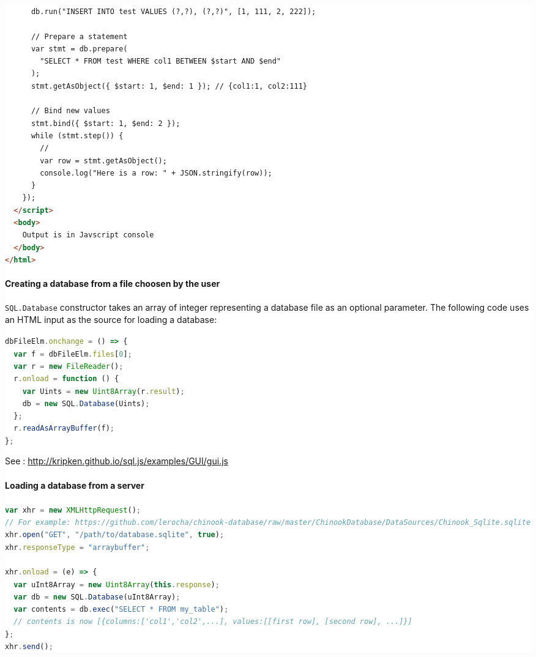 ```html
      db.run("INSERT INTO test VALUES (?,?), (?,?)", [1, 111, 2, 222]);

      // Prepare a statement
      var stmt = db.prepare(
        "SELECT * FROM test WHERE col1 BETWEEN $start AND $end"
      );
      stmt.getAsObject({ $start: 1, $end: 1 }); // {col1:1, col2:111}

      // Bind new values
      stmt.bind({ $start: 1, $end: 2 });
      while (stmt.step()) {
        //
        var row = stmt.getAsObject();
        console.log("Here is a row: " + JSON.stringify(row));
      }
    });
  </script>
  <body>
    Output is in Javscript console
  </body>
</html>
```

#### Creating a database from a file choosen by the user

`SQL.Database` constructor takes an array of integer representing a database file as an optional parameter.
The following code uses an HTML input as the source for loading a database:

```javascript
dbFileElm.onchange = () => {
  var f = dbFileElm.files[0];
  var r = new FileReader();
  r.onload = function () {
    var Uints = new Uint8Array(r.result);
    db = new SQL.Database(Uints);
  };
  r.readAsArrayBuffer(f);
};
```

See : http://kripken.github.io/sql.js/examples/GUI/gui.js

#### Loading a database from a server

```javascript
var xhr = new XMLHttpRequest();
// For example: https://github.com/lerocha/chinook-database/raw/master/ChinookDatabase/DataSources/Chinook_Sqlite.sqlite
xhr.open("GET", "/path/to/database.sqlite", true);
xhr.responseType = "arraybuffer";

xhr.onload = (e) => {
  var uInt8Array = new Uint8Array(this.response);
  var db = new SQL.Database(uInt8Array);
  var contents = db.exec("SELECT * FROM my_table");
  // contents is now [{columns:['col1','col2',...], values:[[first row], [second row], ...]}]
};
xhr.send();
```
